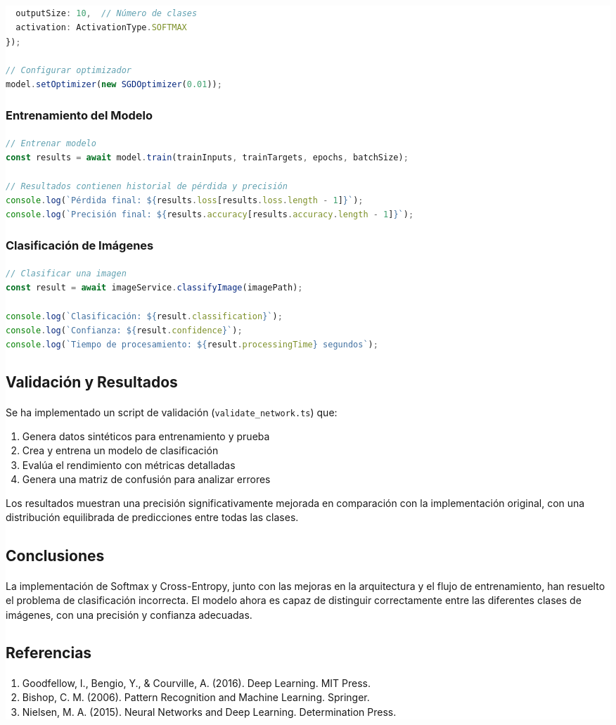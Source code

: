 ```typescript
  outputSize: 10,  // Número de clases
  activation: ActivationType.SOFTMAX
});

// Configurar optimizador
model.setOptimizer(new SGDOptimizer(0.01));
```

### Entrenamiento del Modelo

```typescript
// Entrenar modelo
const results = await model.train(trainInputs, trainTargets, epochs, batchSize);

// Resultados contienen historial de pérdida y precisión
console.log(`Pérdida final: ${results.loss[results.loss.length - 1]}`);
console.log(`Precisión final: ${results.accuracy[results.accuracy.length - 1]}`);
```

### Clasificación de Imágenes

```typescript
// Clasificar una imagen
const result = await imageService.classifyImage(imagePath);

console.log(`Clasificación: ${result.classification}`);
console.log(`Confianza: ${result.confidence}`);
console.log(`Tiempo de procesamiento: ${result.processingTime} segundos`);
```

## Validación y Resultados

Se ha implementado un script de validación (`validate_network.ts`) que:

1. Genera datos sintéticos para entrenamiento y prueba
2. Crea y entrena un modelo de clasificación
3. Evalúa el rendimiento con métricas detalladas
4. Genera una matriz de confusión para analizar errores

Los resultados muestran una precisión significativamente mejorada en comparación con la implementación original, con una distribución equilibrada de predicciones entre todas las clases.

## Conclusiones

La implementación de Softmax y Cross-Entropy, junto con las mejoras en la arquitectura y el flujo de entrenamiento, han resuelto el problema de clasificación incorrecta. El modelo ahora es capaz de distinguir correctamente entre las diferentes clases de imágenes, con una precisión y confianza adecuadas.

## Referencias

1. Goodfellow, I., Bengio, Y., & Courville, A. (2016). Deep Learning. MIT Press.
2. Bishop, C. M. (2006). Pattern Recognition and Machine Learning. Springer.
3. Nielsen, M. A. (2015). Neural Networks and Deep Learning. Determination Press.
